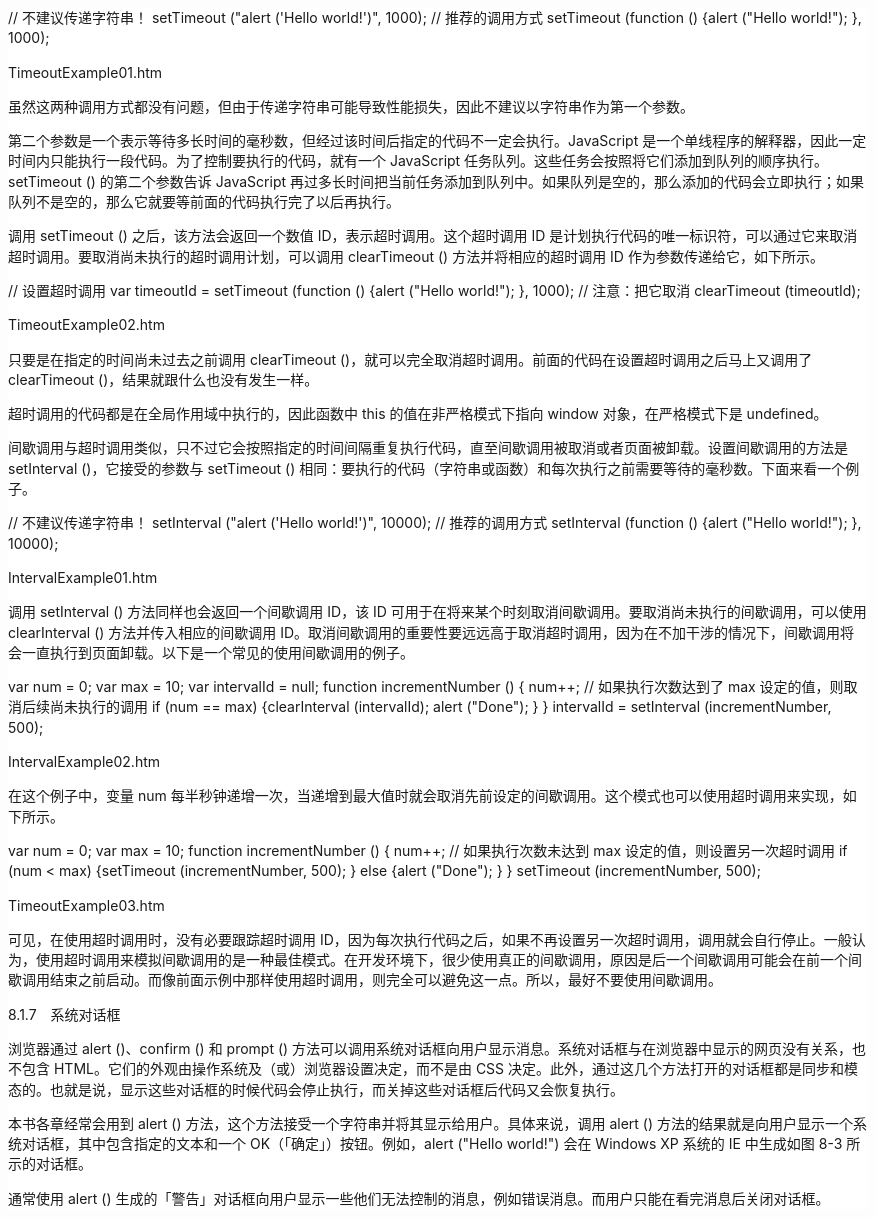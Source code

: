 // 不建议传递字符串！ setTimeout ("alert ('Hello world!')", 1000); // 推荐的调用方式 setTimeout (function () {alert ("Hello world!"); }, 1000);

TimeoutExample01.htm

虽然这两种调用方式都没有问题，但由于传递字符串可能导致性能损失，因此不建议以字符串作为第一个参数。

第二个参数是一个表示等待多长时间的毫秒数，但经过该时间后指定的代码不一定会执行。JavaScript 是一个单线程序的解释器，因此一定时间内只能执行一段代码。为了控制要执行的代码，就有一个 JavaScript 任务队列。这些任务会按照将它们添加到队列的顺序执行。setTimeout () 的第二个参数告诉 JavaScript 再过多长时间把当前任务添加到队列中。如果队列是空的，那么添加的代码会立即执行；如果队列不是空的，那么它就要等前面的代码执行完了以后再执行。

调用 setTimeout () 之后，该方法会返回一个数值 ID，表示超时调用。这个超时调用 ID 是计划执行代码的唯一标识符，可以通过它来取消超时调用。要取消尚未执行的超时调用计划，可以调用 clearTimeout () 方法并将相应的超时调用 ID 作为参数传递给它，如下所示。

// 设置超时调用 var timeoutId = setTimeout (function () {alert ("Hello world!"); }, 1000); // 注意：把它取消 clearTimeout (timeoutId);

TimeoutExample02.htm

只要是在指定的时间尚未过去之前调用 clearTimeout ()，就可以完全取消超时调用。前面的代码在设置超时调用之后马上又调用了 clearTimeout ()，结果就跟什么也没有发生一样。

超时调用的代码都是在全局作用域中执行的，因此函数中 this 的值在非严格模式下指向 window 对象，在严格模式下是 undefined。

间歇调用与超时调用类似，只不过它会按照指定的时间间隔重复执行代码，直至间歇调用被取消或者页面被卸载。设置间歇调用的方法是 setInterval ()，它接受的参数与 setTimeout () 相同：要执行的代码（字符串或函数）和每次执行之前需要等待的毫秒数。下面来看一个例子。

// 不建议传递字符串！ setInterval ("alert ('Hello world!')", 10000); // 推荐的调用方式 setInterval (function () {alert ("Hello world!"); }, 10000);

IntervalExample01.htm

调用 setInterval () 方法同样也会返回一个间歇调用 ID，该 ID 可用于在将来某个时刻取消间歇调用。要取消尚未执行的间歇调用，可以使用 clearInterval () 方法并传入相应的间歇调用 ID。取消间歇调用的重要性要远远高于取消超时调用，因为在不加干涉的情况下，间歇调用将会一直执行到页面卸载。以下是一个常见的使用间歇调用的例子。

var num = 0; var max = 10; var intervalId = null; function incrementNumber () { num++; // 如果执行次数达到了 max 设定的值，则取消后续尚未执行的调用 if (num == max) {clearInterval (intervalId); alert ("Done"); } } intervalId = setInterval (incrementNumber, 500);

IntervalExample02.htm

在这个例子中，变量 num 每半秒钟递增一次，当递增到最大值时就会取消先前设定的间歇调用。这个模式也可以使用超时调用来实现，如下所示。

var num = 0; var max = 10; function incrementNumber () { num++; // 如果执行次数未达到 max 设定的值，则设置另一次超时调用 if (num < max) {setTimeout (incrementNumber, 500); } else {alert ("Done"); } } setTimeout (incrementNumber, 500);

TimeoutExample03.htm

可见，在使用超时调用时，没有必要跟踪超时调用 ID，因为每次执行代码之后，如果不再设置另一次超时调用，调用就会自行停止。一般认为，使用超时调用来模拟间歇调用的是一种最佳模式。在开发环境下，很少使用真正的间歇调用，原因是后一个间歇调用可能会在前一个间歇调用结束之前启动。而像前面示例中那样使用超时调用，则完全可以避免这一点。所以，最好不要使用间歇调用。

8.1.7　系统对话框

浏览器通过 alert ()、confirm () 和 prompt () 方法可以调用系统对话框向用户显示消息。系统对话框与在浏览器中显示的网页没有关系，也不包含 HTML。它们的外观由操作系统及（或）浏览器设置决定，而不是由 CSS 决定。此外，通过这几个方法打开的对话框都是同步和模态的。也就是说，显示这些对话框的时候代码会停止执行，而关掉这些对话框后代码又会恢复执行。

本书各章经常会用到 alert () 方法，这个方法接受一个字符串并将其显示给用户。具体来说，调用 alert () 方法的结果就是向用户显示一个系统对话框，其中包含指定的文本和一个 OK（「确定」）按钮。例如，alert ("Hello world!") 会在 Windows XP 系统的 IE 中生成如图 8-3 所示的对话框。

通常使用 alert () 生成的「警告」对话框向用户显示一些他们无法控制的消息，例如错误消息。而用户只能在看完消息后关闭对话框。
